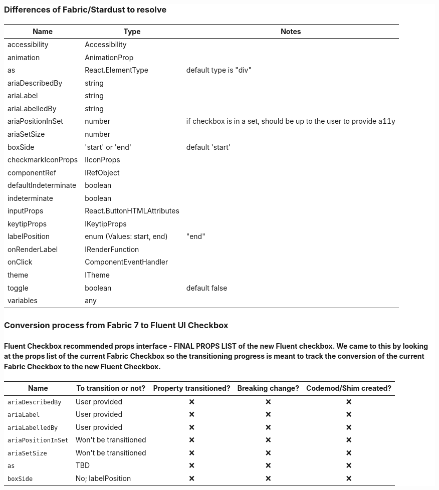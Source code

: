 ### Differences of Fabric/Stardust to resolve

| Name                 | Type                                                        | Notes                                                                          |
| -------------------- | --------------------------------------------------------    | -------------------------------------------------------------------------------|
| accessibility        | Accessibility                                               |                                                                                |
| animation            | AnimationProp                                               |                                                                                |
| as                   | React.ElementType                                           | default type is "div"                                                          |
| ariaDescribedBy      | string                                                      |                                                                                |
| ariaLabel            | string                                                      |                                                                                |
| ariaLabelledBy       | string                                                      |                                                                                |
| ariaPositionInSet    | number                                                      | if checkbox is in a set, should be up to the user to provide a11y            |
| ariaSetSize          | number                                                      |                                                                                |
| boxSide              | 'start' or 'end'                                            | default 'start'                                                                |
| checkmarkIconProps   | IIconProps                                                  |                                                                                |
| componentRef         | IRefObject<ICheckbox>                                       |                                                                                |
| defaultIndeterminate | boolean                                                     |                                                                                |
| indeterminate        | boolean                                                     |                                                                                |
| inputProps           | React.ButtonHTMLAttributes<HTMLElement or HTMLButtonElement>|                                                                                |
| keytipProps          | IKeytipProps                                                |                                                                                |
| labelPosition        | enum (Values: start, end)                                   | "end"                                                                          |
| onRenderLabel        | IRenderFunction<ICheckboxProps>                             |                                                                                |
| onClick              | ComponentEventHandler                                       |                                                                                |
| theme                | ITheme                                                      |                                                                                |
| toggle               | boolean                                                     | default false                                                                  |  
| variables            | any                                                         |                                                                                |


### Conversion process from Fabric 7 to Fluent UI Checkbox

#### Fluent Checkbox recommended props interface - FINAL PROPS LIST of the new Fluent checkbox. We came to this by looking at the props list of the current Fabric Checkbox so the transitioning progress is meant to track the conversion of the current Fabric Checkbox to the new Fluent Checkbox.

| Name                         | To transition or not?| Property transitioned? | Breaking change? | Codemod/Shim created? |
| -----------------------------| -------------------- | :--------------------: | :--------------: | :-------------------: |
| `ariaDescribedBy`            | User provided        | &#x274C;               | &#x274C;         | &#x274C;              |
| `ariaLabel`                  | User provided        | &#x274C;               | &#x274C;         | &#x274C;              |
| `ariaLabelledBy`             | User provided        | &#x274C;               | &#x274C;         | &#x274C;              |
| `ariaPositionInSet`          | Won't be transitioned| &#x274C;               | &#x274C;         | &#x274C;              |
| `ariaSetSize`                | Won't be transitioned| &#x274C;               | &#x274C;         | &#x274C;              |
| `as`                         | TBD                  | &#x274C;               | &#x274C;         | &#x274C;              |
| `boxSide`                    | No; labelPosition    | &#x274C;               | &#x274C;         | &#x274C;              |